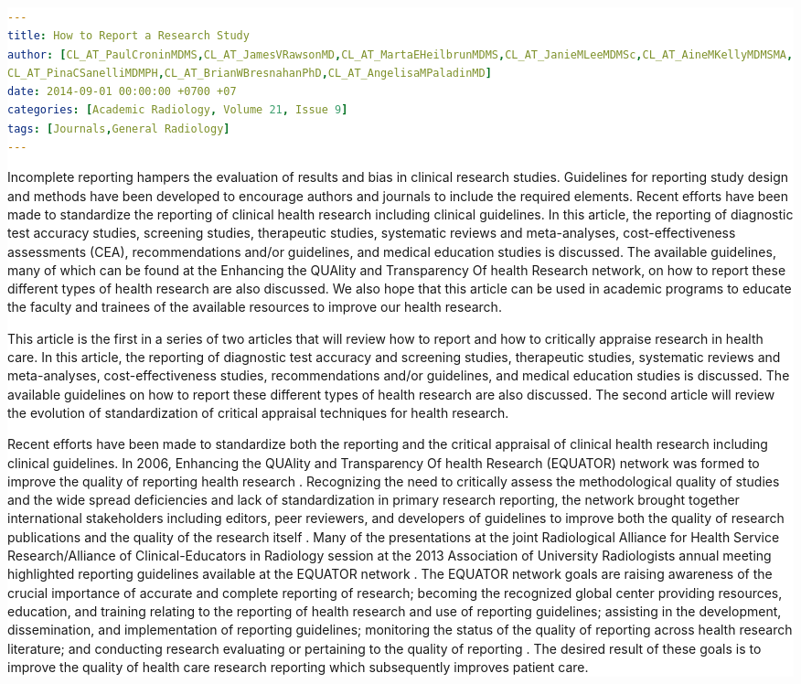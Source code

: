 ```yaml
---
title: How to Report a Research Study
author: [CL_AT_PaulCroninMDMS,CL_AT_JamesVRawsonMD,CL_AT_MartaEHeilbrunMDMS,CL_AT_JanieMLeeMDMSc,CL_AT_AineMKellyMDMSMA,CL_AT_PinaCSanelliMDMPH,CL_AT_BrianWBresnahanPhD,CL_AT_AngelisaMPaladinMD]
date: 2014-09-01 00:00:00 +0700 +07
categories: [Academic Radiology, Volume 21, Issue 9]
tags: [Journals,General Radiology]
---
```

Incomplete reporting hampers the evaluation of results and bias in clinical research studies. Guidelines for reporting study design and methods have been developed to encourage authors and journals to include the required elements. Recent efforts have been made to standardize the reporting of clinical health research including clinical guidelines. In this article, the reporting of diagnostic test accuracy studies, screening studies, therapeutic studies, systematic reviews and meta-analyses, cost-effectiveness assessments (CEA), recommendations and/or guidelines, and medical education studies is discussed. The available guidelines, many of which can be found at the Enhancing the QUAlity and Transparency Of health Research network, on how to report these different types of health research are also discussed. We also hope that this article can be used in academic programs to educate the faculty and trainees of the available resources to improve our health research.

This article is the first in a series of two articles that will review how to report and how to critically appraise research in health care. In this article, the reporting of diagnostic test accuracy and screening studies, therapeutic studies, systematic reviews and meta-analyses, cost-effectiveness studies, recommendations and/or guidelines, and medical education studies is discussed. The available guidelines on how to report these different types of health research are also discussed. The second article will review the evolution of standardization of critical appraisal techniques for health research.

Recent efforts have been made to standardize both the reporting and the critical appraisal of clinical health research including clinical guidelines. In 2006, Enhancing the QUAlity and Transparency Of health Research (EQUATOR) network was formed to improve the quality of reporting health research . Recognizing the need to critically assess the methodological quality of studies and the wide spread deficiencies and lack of standardization in primary research reporting, the network brought together international stakeholders including editors, peer reviewers, and developers of guidelines to improve both the quality of research publications and the quality of the research itself . Many of the presentations at the joint Radiological Alliance for Health Service Research/Alliance of Clinical-Educators in Radiology session at the 2013 Association of University Radiologists annual meeting highlighted reporting guidelines available at the EQUATOR network . The EQUATOR network goals are raising awareness of the crucial importance of accurate and complete reporting of research; becoming the recognized global center providing resources, education, and training relating to the reporting of health research and use of reporting guidelines; assisting in the development, dissemination, and implementation of reporting guidelines; monitoring the status of the quality of reporting across health research literature; and conducting research evaluating or pertaining to the quality of reporting . The desired result of these goals is to improve the quality of health care research reporting which subsequently improves patient care.
